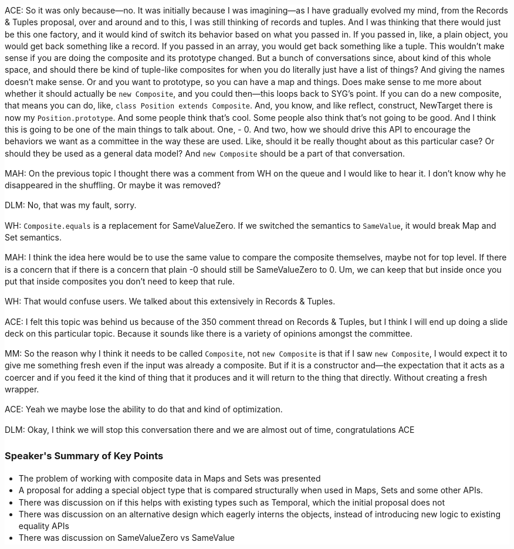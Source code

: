 ACE: So it was only because—no. It was initially because I was imagining—as I have gradually evolved my mind, from the Records & Tuples proposal, over and around and to this, I was still thinking of records and tuples. And I was thinking that there would just be this one factory, and it would kind of switch its behavior based on what you passed in. If you passed in, like, a plain object, you would get back something like a record. If you passed in an array, you would get back something like a tuple. This wouldn’t make sense if you are doing the composite and its prototype changed. But a bunch of conversations since, about kind of this whole space, and should there be kind of tuple-like composites for when you do literally just have a list of things? And giving the names doesn’t make sense. Or and you want to prototype, so you can have a map and things. Does make sense to me more about whether it should actually be `new Composite`, and you could then—this loops back to SYG’s point. If you can do a new composite, that means you can do, like, `class Position extends Composite`. And, you know, and like reflect, construct, NewTarget there is now my `Position.prototype`. And some people think that’s cool. Some people also think that’s not going to be good. And I think this is going to be one of the main things to talk about. One, - 0. And two, how we should drive this API to encourage the behaviors we want as a committee in the way these are used. Like, should it be really thought about as this particular case? Or should they be used as a general data model? And `new Composite` should be a part of that conversation.

MAH: On the previous topic I thought there was a comment from WH on the queue and I would like to hear it. I don’t know why he disappeared in the shuffling. Or maybe it was removed?

DLM: No, that was my fault, sorry.

WH: `Composite.equals` is a replacement for SameValueZero. If we switched the semantics to `SameValue`, it would break Map and Set semantics.

MAH: I think the idea here would be to use the same value to compare the composite themselves, maybe not for top level. If there is a concern that if there is a concern that plain -0 should still be SameValueZero to 0. Um, we can keep that but inside once you put that inside composites you don’t need to keep that rule.

WH: That would confuse users. We talked about this extensively in Records & Tuples.

ACE: I felt this topic was behind us because of the 350 comment thread on Records & Tuples, but I think I will end up doing a slide deck on this particular topic. Because it sounds like there is a variety of opinions amongst the committee.

MM: So the reason why I think it needs to be called `Composite`, not `new Composite` is that if I saw `new Composite`, I would expect it to give me something fresh even if the input was already a composite. But if it is a constructor and—the expectation that it acts as a coercer and if you feed it the kind of thing that it produces and it will return to the thing that directly. Without creating a fresh wrapper.

ACE: Yeah we maybe lose the ability to do that and kind of optimization.

DLM: Okay, I think we will stop this conversation there and we are almost out of time, congratulations ACE

### Speaker's Summary of Key Points

* The problem of working with composite data in Maps and Sets was presented
* A proposal for adding a special object type that is compared structurally when used in Maps, Sets and some other APIs.
* There was discussion on if this helps with existing types such as Temporal, which the initial proposal does not
* There was discussion on an alternative design which eagerly interns the objects, instead of introducing new logic to existing equality APIs
* There was discussion on SameValueZero vs SameValue
